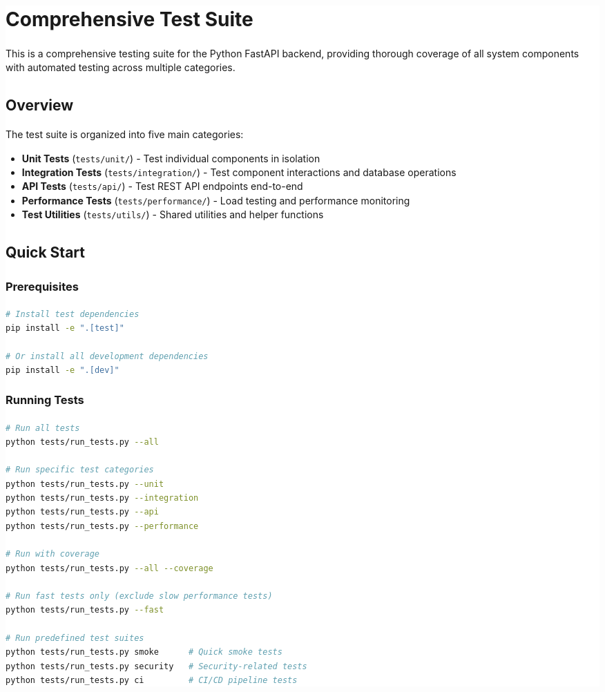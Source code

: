# Comprehensive Test Suite

This is a comprehensive testing suite for the Python FastAPI backend, providing thorough coverage of all system components with automated testing across multiple categories.

## Overview

The test suite is organized into five main categories:

- **Unit Tests** (`tests/unit/`) - Test individual components in isolation
- **Integration Tests** (`tests/integration/`) - Test component interactions and database operations
- **API Tests** (`tests/api/`) - Test REST API endpoints end-to-end
- **Performance Tests** (`tests/performance/`) - Load testing and performance monitoring
- **Test Utilities** (`tests/utils/`) - Shared utilities and helper functions

## Quick Start

### Prerequisites

```bash
# Install test dependencies
pip install -e ".[test]"

# Or install all development dependencies
pip install -e ".[dev]"
```

### Running Tests

```bash
# Run all tests
python tests/run_tests.py --all

# Run specific test categories
python tests/run_tests.py --unit
python tests/run_tests.py --integration
python tests/run_tests.py --api
python tests/run_tests.py --performance

# Run with coverage
python tests/run_tests.py --all --coverage

# Run fast tests only (exclude slow performance tests)
python tests/run_tests.py --fast

# Run predefined test suites
python tests/run_tests.py smoke      # Quick smoke tests
python tests/run_tests.py security   # Security-related tests
python tests/run_tests.py ci         # CI/CD pipeline tests
```
